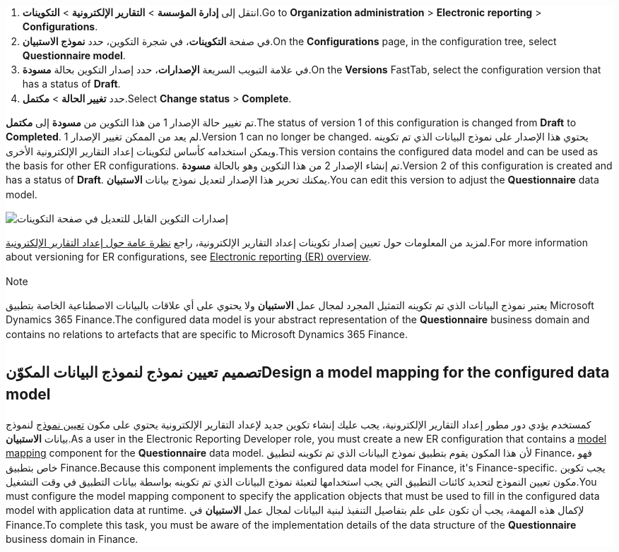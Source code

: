 1. <span data-ttu-id="f80a9-345">انتقل إلى **إدارة المؤسسة** \> **التقارير الإلكترونية** \> **التكوينات**.</span><span class="sxs-lookup"><span data-stu-id="f80a9-345">Go to **Organization administration** \> **Electronic reporting** \> **Configurations**.</span></span>
2. <span data-ttu-id="f80a9-346">في صفحة **التكوينات**، في شجرة التكوين، حدد **نموذج الاستبيان**.</span><span class="sxs-lookup"><span data-stu-id="f80a9-346">On the **Configurations** page, in the configuration tree, select **Questionnaire model**.</span></span>
3. <span data-ttu-id="f80a9-347">في علامة التبويب السريعة **الإصدارات**، حدد إصدار التكوين بحالة **مسودة**.</span><span class="sxs-lookup"><span data-stu-id="f80a9-347">On the **Versions** FastTab, select the configuration version that has a status of **Draft**.</span></span>
4. <span data-ttu-id="f80a9-348">حدد **تغيير الحالة** \> **مكتمل‏‎**.</span><span class="sxs-lookup"><span data-stu-id="f80a9-348">Select **Change status** \> **Complete**.</span></span>

<span data-ttu-id="f80a9-349">تم تغيير حالة الإصدار 1 من هذا التكوين من **مسودة** إلى **مكتمل**.</span><span class="sxs-lookup"><span data-stu-id="f80a9-349">The status of version 1 of this configuration is changed from **Draft** to **Completed**.</span></span> <span data-ttu-id="f80a9-350">لم يعد من الممكن تغيير الإصدار 1.</span><span class="sxs-lookup"><span data-stu-id="f80a9-350">Version 1 can no longer be changed.</span></span> <span data-ttu-id="f80a9-351">يحتوي هذا الإصدار على نموذج البيانات الذي تم تكوينه ويمكن استخدامه كأساس لتكوينات إعداد التقارير الإلكترونية الأخرى.</span><span class="sxs-lookup"><span data-stu-id="f80a9-351">This version contains the configured data model and can be used as the basis for other ER configurations.</span></span> <span data-ttu-id="f80a9-352">تم إنشاء الإصدار 2 من هذا التكوين وهو بالحالة **مسودة**.</span><span class="sxs-lookup"><span data-stu-id="f80a9-352">Version 2 of this configuration is created and has a status of **Draft**.</span></span> <span data-ttu-id="f80a9-353">يمكنك تحرير هذا الإصدار لتعديل نموذج بيانات **الاستبيان**.</span><span class="sxs-lookup"><span data-stu-id="f80a9-353">You can edit this version to adjust the **Questionnaire** data model.</span></span>

![إصدارات التكوين القابل للتعديل في صفحة التكوينات](./media/er-quick-start1-model-configuration.png)

<span data-ttu-id="f80a9-355">لمزيد من المعلومات حول تعيين إصدار تكوينات إعداد التقارير الإلكترونية، راجع [نظرة عامة حول إعداد التقارير الإلكترونية](general-electronic-reporting.md#component-versioning).</span><span class="sxs-lookup"><span data-stu-id="f80a9-355">For more information about versioning for ER configurations, see [Electronic reporting (ER) overview](general-electronic-reporting.md#component-versioning).</span></span>

> [!NOTE]
> <span data-ttu-id="f80a9-356">يعتبر نموذج البيانات الذي تم تكوينه التمثيل المجرد لمجال عمل **الاستبيان** ولا يحتوي على أي علاقات بالبيانات الاصطناعية الخاصة بتطبيق Microsoft Dynamics 365 Finance.</span><span class="sxs-lookup"><span data-stu-id="f80a9-356">The configured data model is your abstract representation of the **Questionnaire** business domain and contains no relations to artefacts that are specific to Microsoft Dynamics 365 Finance.</span></span>

## <a name="design-a-model-mapping-for-the-configured-data-model"></a><a name="DesignMapping"></a><span data-ttu-id="f80a9-357">تصميم تعيين نموذج لنموذج البيانات المكوّن</span><span class="sxs-lookup"><span data-stu-id="f80a9-357">Design a model mapping for the configured data model</span></span>

<span data-ttu-id="f80a9-358">كمستخدم يؤدي دور مطور إعداد التقارير الإلكترونية، يجب عليك إنشاء تكوين جديد لإعداد التقارير الإلكترونية يحتوي على مكون [تعيين نموذج](general-electronic-reporting.md#data-model-and-model-mapping-components) لنموذج بيانات **الاستبيان**.</span><span class="sxs-lookup"><span data-stu-id="f80a9-358">As a user in the Electronic Reporting Developer role, you must create a new ER configuration that contains a [model mapping](general-electronic-reporting.md#data-model-and-model-mapping-components) component for the **Questionnaire** data model.</span></span> <span data-ttu-id="f80a9-359">لأن هذا المكون يقوم بتطبيق نموذج البيانات الذي تم تكوينه لتطبيق Finance، فهو خاص بتطبيق Finance.</span><span class="sxs-lookup"><span data-stu-id="f80a9-359">Because this component implements the configured data model for Finance, it's Finance-specific.</span></span> <span data-ttu-id="f80a9-360">يجب تكوين مكون تعيين النموذج لتحديد كائنات التطبيق التي يجب استخدامها لتعبئة نموذج البيانات الذي تم تكوينه بواسطة بيانات التطبيق في وقت التشغيل.</span><span class="sxs-lookup"><span data-stu-id="f80a9-360">You must configure the model mapping component to specify the application objects that must be used to fill in the configured data model with application data at runtime.</span></span> <span data-ttu-id="f80a9-361">لإكمال هذه المهمة، يجب أن تكون على علم بتفاصيل التنفيذ لبنية البيانات لمجال عمل **الاستبيان** في Finance.</span><span class="sxs-lookup"><span data-stu-id="f80a9-361">To complete this task, you must be aware of the implementation details of the data structure of the **Questionnaire** business domain in Finance.</span></span>
